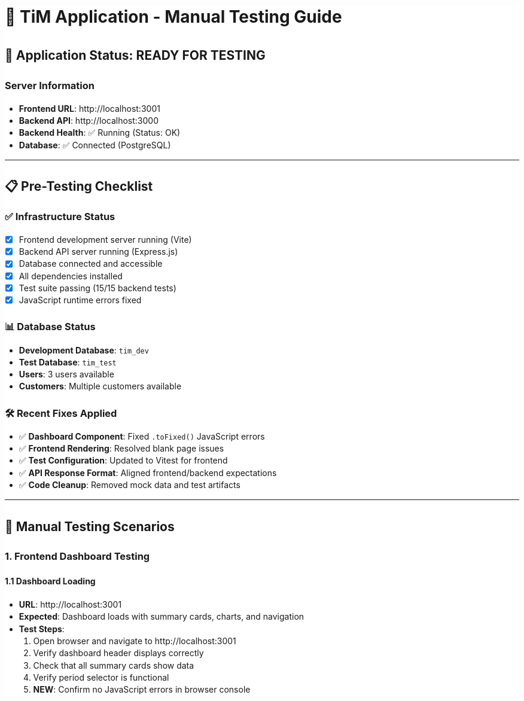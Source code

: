 # 🧪 TiM Application - Manual Testing Guide

## 🚀 **Application Status: READY FOR TESTING**

### **Server Information**
- **Frontend URL**: http://localhost:3001
- **Backend API**: http://localhost:3000
- **Backend Health**: ✅ Running (Status: OK)
- **Database**: ✅ Connected (PostgreSQL)

---

## 📋 **Pre-Testing Checklist**

### ✅ **Infrastructure Status**
- [x] Frontend development server running (Vite)
- [x] Backend API server running (Express.js)
- [x] Database connected and accessible
- [x] All dependencies installed
- [x] Test suite passing (15/15 backend tests)
- [x] JavaScript runtime errors fixed

### 📊 **Database Status**
- **Development Database**: `tim_dev`
- **Test Database**: `tim_test`
- **Users**: 3 users available
- **Customers**: Multiple customers available

### 🛠 **Recent Fixes Applied**
- ✅ **Dashboard Component**: Fixed `.toFixed()` JavaScript errors
- ✅ **Frontend Rendering**: Resolved blank page issues
- ✅ **Test Configuration**: Updated to Vitest for frontend
- ✅ **API Response Format**: Aligned frontend/backend expectations
- ✅ **Code Cleanup**: Removed mock data and test artifacts

---

## 🎯 **Manual Testing Scenarios**

### **1. Frontend Dashboard Testing**

#### **1.1 Dashboard Loading**
- **URL**: http://localhost:3001
- **Expected**: Dashboard loads with summary cards, charts, and navigation
- **Test Steps**:
  1. Open browser and navigate to http://localhost:3001
  2. Verify dashboard header displays correctly
  3. Check that all summary cards show data
  4. Verify period selector is functional
  5. **NEW**: Confirm no JavaScript errors in browser console
